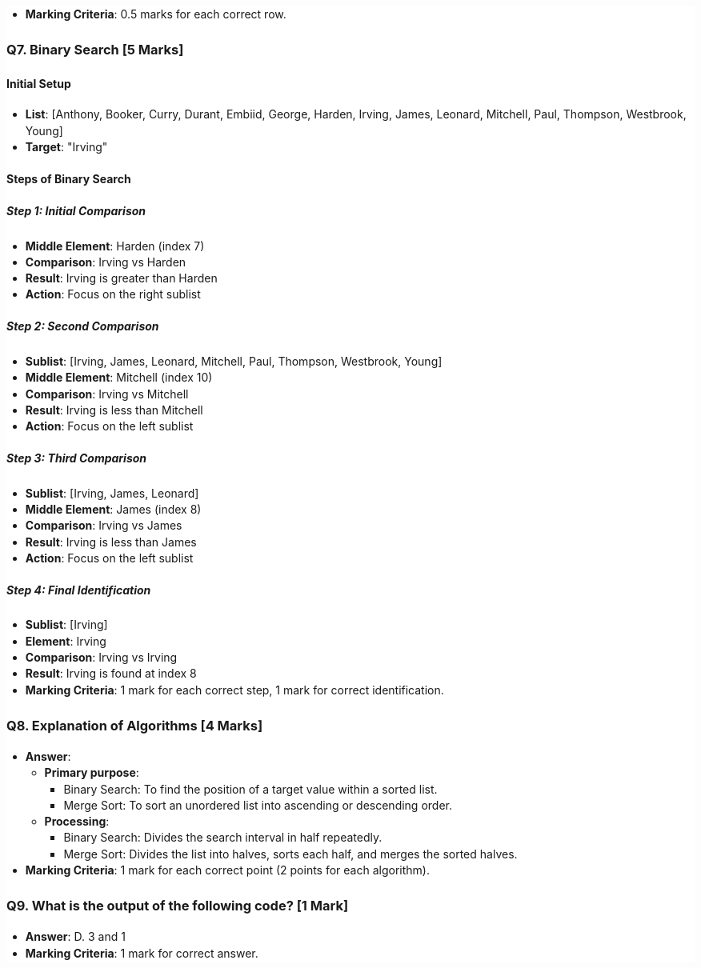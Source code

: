 - **Marking Criteria**: 0.5 marks for each correct row.

### Q7. Binary Search [5 Marks]
#### Initial Setup
- **List**: [Anthony, Booker, Curry, Durant, Embiid, George, Harden, Irving, James, Leonard, Mitchell, Paul, Thompson, Westbrook, Young]
- **Target**: "Irving"

#### Steps of Binary Search

##### Step 1: Initial Comparison
- **Middle Element**: Harden (index 7)
- **Comparison**: Irving vs Harden
- **Result**: Irving is greater than Harden
- **Action**: Focus on the right sublist

##### Step 2: Second Comparison
- **Sublist**: [Irving, James, Leonard, Mitchell, Paul, Thompson, Westbrook, Young]
- **Middle Element**: Mitchell (index 10)
- **Comparison**: Irving vs Mitchell
- **Result**: Irving is less than Mitchell
- **Action**: Focus on the left sublist

##### Step 3: Third Comparison
- **Sublist**: [Irving, James, Leonard]
- **Middle Element**: James (index 8)
- **Comparison**: Irving vs James
- **Result**: Irving is less than James
- **Action**: Focus on the left sublist

##### Step 4: Final Identification
- **Sublist**: [Irving]
- **Element**: Irving
- **Comparison**: Irving vs Irving
- **Result**: Irving is found at index 8
- **Marking Criteria**: 1 mark for each correct step, 1 mark for correct identification.

### Q8. Explanation of Algorithms [4 Marks]
- **Answer**:
    - **Primary purpose**:
        - Binary Search: To find the position of a target value within a sorted list.
        - Merge Sort: To sort an unordered list into ascending or descending order.
    - **Processing**:
        - Binary Search: Divides the search interval in half repeatedly.
        - Merge Sort: Divides the list into halves, sorts each half, and merges the sorted halves.
- **Marking Criteria**: 1 mark for each correct point (2 points for each algorithm).

### Q9. What is the output of the following code? [1 Mark]
- **Answer**: D. 3 and 1
- **Marking Criteria**: 1 mark for correct answer.
